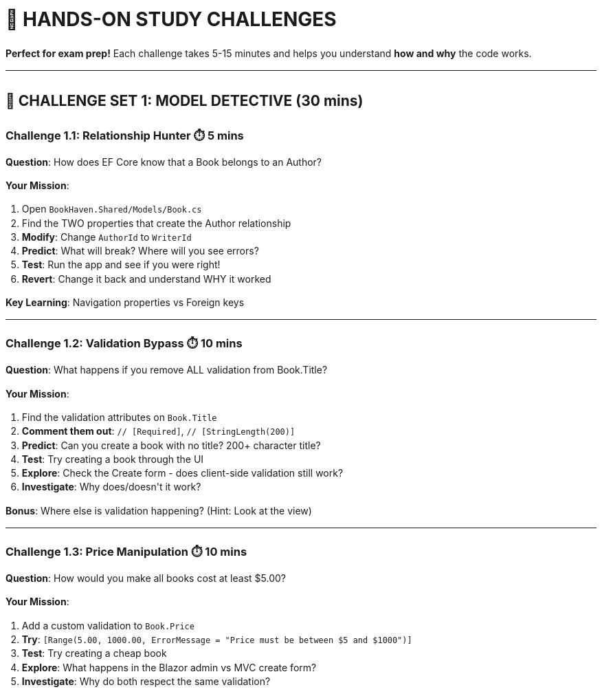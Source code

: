 # 🧠 HANDS-ON STUDY CHALLENGES

**Perfect for exam prep!** Each challenge takes 5-15 minutes and helps you understand **how and why** the code works.

---

## 🎯 **CHALLENGE SET 1: MODEL DETECTIVE** (30 mins)

### **Challenge 1.1: Relationship Hunter** ⏱️ 5 mins

**Question**: How does EF Core know that a Book belongs to an Author?

**Your Mission**:

1. Open `BookHaven.Shared/Models/Book.cs`
2. Find the TWO properties that create the Author relationship
3. **Modify**: Change `AuthorId` to `WriterId`
4. **Predict**: What will break? Where will you see errors?
5. **Test**: Run the app and see if you were right!
6. **Revert**: Change it back and understand WHY it worked

**Key Learning**: Navigation properties vs Foreign keys

---

### **Challenge 1.2: Validation Bypass** ⏱️ 10 mins

**Question**: What happens if you remove ALL validation from Book.Title?

**Your Mission**:

1. Find the validation attributes on `Book.Title`
2. **Comment them out**: `// [Required]`, `// [StringLength(200)]`
3. **Predict**: Can you create a book with no title? 200+ character title?
4. **Test**: Try creating a book through the UI
5. **Explore**: Check the Create form - does client-side validation still work?
6. **Investigate**: Why does/doesn't it work?

**Bonus**: Where else is validation happening? (Hint: Look at the view)

---

### **Challenge 1.3: Price Manipulation** ⏱️ 10 mins

**Question**: How would you make all books cost at least $5.00?

**Your Mission**:

1. Add a custom validation to `Book.Price`
2. **Try**: `[Range(5.00, 1000.00, ErrorMessage = "Price must be between $5 and $1000")]`
3. **Test**: Try creating a cheap book
4. **Explore**: What happens in the Blazor admin vs MVC create form?
5. **Investigate**: Why do both respect the same validation?
